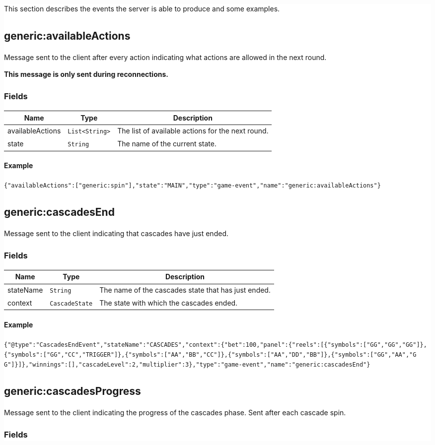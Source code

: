 This section describes the events the server is able to produce and some examples.

generic:availableActions
------------------------

Message sent to the client after every action indicating what actions are allowed in the next round.

**This message is only sent during reconnections.**

### Fields

| Name             | Type           | Description                                       |
| ---------------- | -------------- | ------------------------------------------------- |
| availableActions | `List<String>` | The list of available actions for the next round. |
| state            | `String`       | The name of the current state.                    |

#### Example

```
{"availableActions":["generic:spin"],"state":"MAIN","type":"game-event","name":"generic:availableActions"}
```

generic:cascadesEnd
-------------------

Message sent to the client indicating that cascades have just ended.


### Fields

| Name      | Type           | Description                                         |
| --------- | -------------- | --------------------------------------------------- |
| stateName | `String`       | The name of the cascades state that has just ended. |
| context   | `CascadeState` | The state with which the cascades ended.            |

#### Example

```
{"@type":"CascadesEndEvent","stateName":"CASCADES","context":{"bet":100,"panel":{"reels":[{"symbols":["GG","GG","GG"]},{"symbols":["GG","CC","TRIGGER"]},{"symbols":["AA","BB","CC"]},{"symbols":["AA","DD","BB"]},{"symbols":["GG","AA","GG"]}]},"winnings":[],"cascadeLevel":2,"multiplier":3},"type":"game-event","name":"generic:cascadesEnd"}
```

generic:cascadesProgress
------------------------

Message sent to the client indicating the progress of the cascades phase. Sent after each cascade spin.


### Fields
